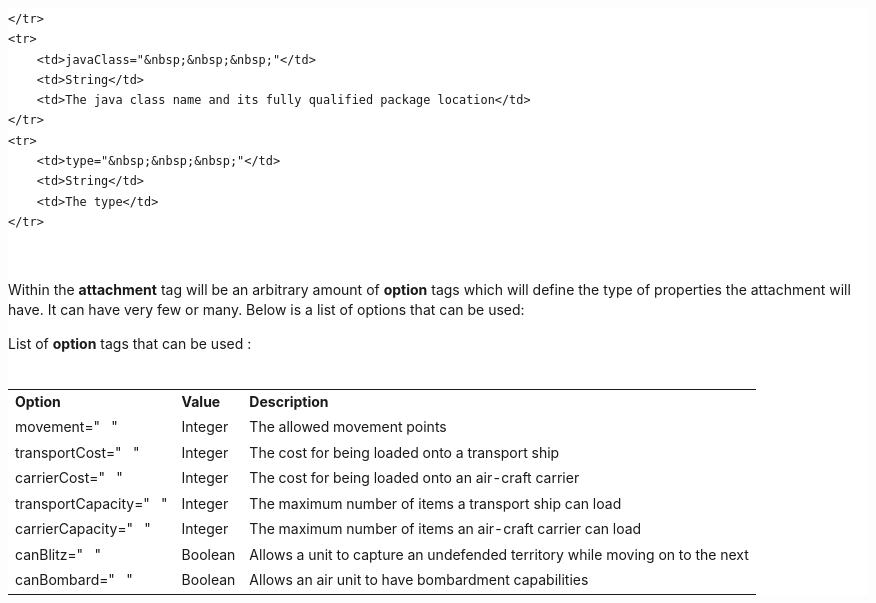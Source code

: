 	</tr>
	<tr>
		<td>javaClass="&nbsp;&nbsp;&nbsp;"</td>
		<td>String</td>
		<td>The java class name and its fully qualified package location</td>
	</tr>
	<tr>
		<td>type="&nbsp;&nbsp;&nbsp;"</td>
		<td>String</td>
		<td>The type</td>
	</tr>
</table>
<br>
<p>
	Within the <b>attachment</b> tag will be an arbitrary amount of <b>option</b>
	tags which will define the type of properties the attachment will have. It can
	have very few or many. Below is a list of options that can be used:
</p>
<p>
	List of <b>option</b> tags that can be used :<br>
	<br>
</p>
<table class="thickTable">
	<tr>
		<td><b>Option</b></td>
		<td><b>Value</b></td>
		<td><b>Description</b></td>
	</tr>
	<tr>
		<td>movement="&nbsp;&nbsp;&nbsp;"</td>
		<td>Integer</td>
		<td>The allowed movement points</td>
	</tr>
	<tr>
		<td>transportCost="&nbsp;&nbsp;&nbsp;"</td>
		<td>Integer</td>
		<td>The cost for being loaded onto a transport ship</td>
	</tr>
	<tr>
		<td>carrierCost="&nbsp;&nbsp;&nbsp;"</td>
		<td>Integer</td>
		<td>The cost for being loaded onto an air-craft carrier</td>
	</tr>
	<tr>
		<td>transportCapacity="&nbsp;&nbsp;&nbsp;"</td>
		<td>Integer</td>
		<td>The maximum number of items a transport ship can load</td>
	</tr>
	<tr>
		<td>carrierCapacity="&nbsp;&nbsp;&nbsp;"</td>
		<td>Integer</td>
		<td>The maximum number of items an air-craft carrier can load</td>
	</tr>
	<tr>
		<td>canBlitz="&nbsp;&nbsp;&nbsp;"</td>
		<td>Boolean</td>
		<td>Allows a unit to capture an undefended territory while moving on to the next</td>
	</tr>
	<tr>
		<td>canBombard="&nbsp;&nbsp;&nbsp;"</td>
		<td>Boolean</td>
		<td>Allows an air unit to have bombardment capabilities</td>
	</tr>
	<tr>